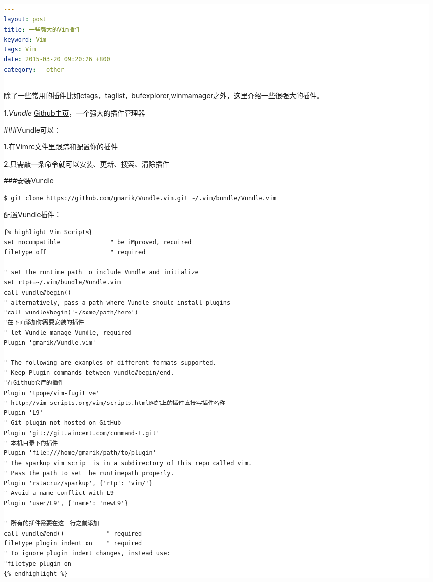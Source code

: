 ```yaml
---
layout: post
title: 一些强大的Vim插件
keyword: Vim
tags: Vim
date: 2015-03-20 09:20:26 +800
category:   other
---
```


除了一些常用的插件比如ctags，taglist，bufexplorer,winmamager之外，这里介绍一些很强大的插件。

1.*Vundle* [Github主页](https://github.com/gmarik/Vundle.vim)，一个强大的插件管理器

###Vundle可以：

1.在Vimrc文件里跟踪和配置你的插件

2.只需敲一条命令就可以安装、更新、搜索、清除插件


###安装Vundle

    $ git clone https://github.com/gmarik/Vundle.vim.git ~/.vim/bundle/Vundle.vim
    
配置Vundle插件：

    {% highlight Vim Script%}
    set nocompatible              " be iMproved, required
    filetype off                  " required
    
    " set the runtime path to include Vundle and initialize
    set rtp+=~/.vim/bundle/Vundle.vim
    call vundle#begin()
    " alternatively, pass a path where Vundle should install plugins
    "call vundle#begin('~/some/path/here')
    "在下面添加你需要安装的插件
    " let Vundle manage Vundle, required
    Plugin 'gmarik/Vundle.vim'
    
    " The following are examples of different formats supported.
    " Keep Plugin commands between vundle#begin/end.
    "在Github仓库的插件
    Plugin 'tpope/vim-fugitive'
    " http://vim-scripts.org/vim/scripts.html网站上的插件直接写插件名称
    Plugin 'L9'
    " Git plugin not hosted on GitHub
    Plugin 'git://git.wincent.com/command-t.git'
    " 本机目录下的插件
    Plugin 'file:///home/gmarik/path/to/plugin'
    " The sparkup vim script is in a subdirectory of this repo called vim.
    " Pass the path to set the runtimepath properly.
    Plugin 'rstacruz/sparkup', {'rtp': 'vim/'}
    " Avoid a name conflict with L9
    Plugin 'user/L9', {'name': 'newL9'}
    
    " 所有的插件需要在这一行之前添加
    call vundle#end()            " required
    filetype plugin indent on    " required
    " To ignore plugin indent changes, instead use:
    "filetype plugin on
    {% endhighlight %}
